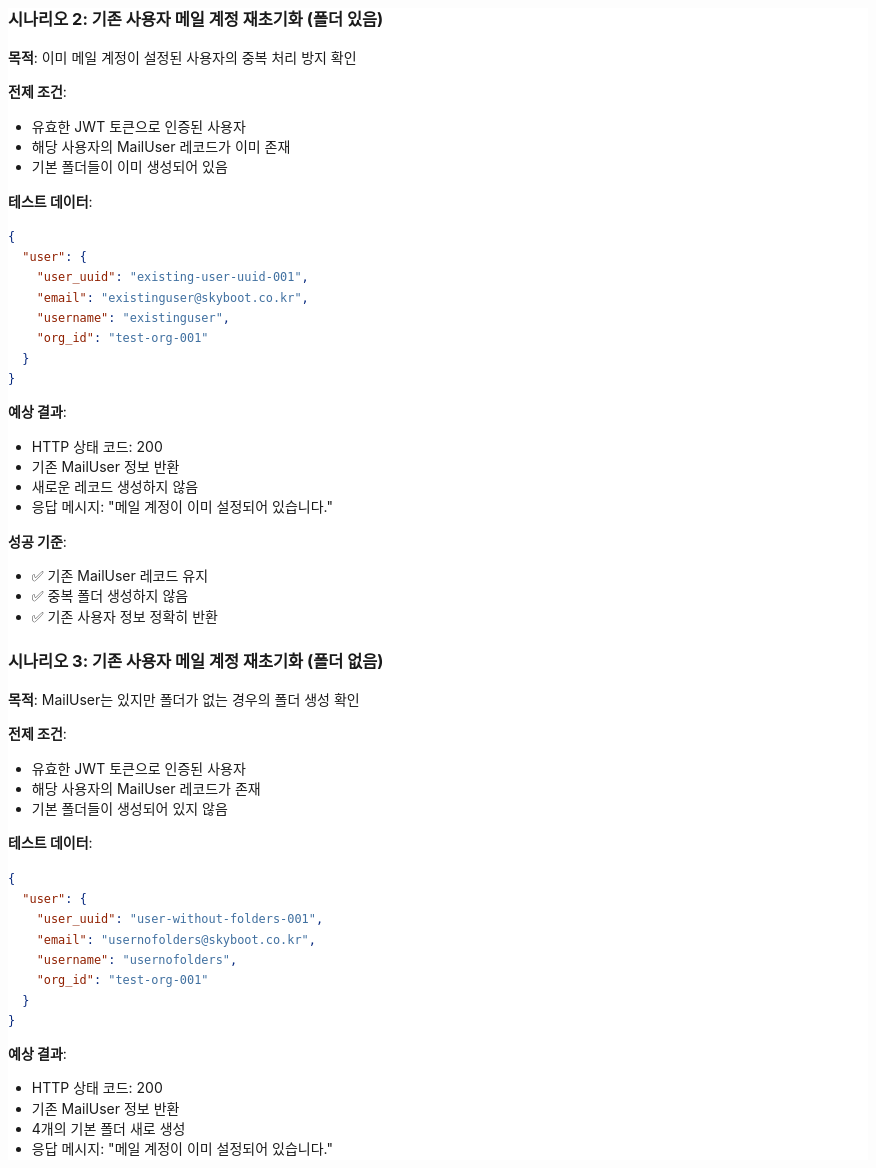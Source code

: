 ### 시나리오 2: 기존 사용자 메일 계정 재초기화 (폴더 있음)
**목적**: 이미 메일 계정이 설정된 사용자의 중복 처리 방지 확인

**전제 조건**:
- 유효한 JWT 토큰으로 인증된 사용자
- 해당 사용자의 MailUser 레코드가 이미 존재
- 기본 폴더들이 이미 생성되어 있음

**테스트 데이터**:
```json
{
  "user": {
    "user_uuid": "existing-user-uuid-001",
    "email": "existinguser@skyboot.co.kr",
    "username": "existinguser",
    "org_id": "test-org-001"
  }
}
```

**예상 결과**:
- HTTP 상태 코드: 200
- 기존 MailUser 정보 반환
- 새로운 레코드 생성하지 않음
- 응답 메시지: "메일 계정이 이미 설정되어 있습니다."

**성공 기준**:
- ✅ 기존 MailUser 레코드 유지
- ✅ 중복 폴더 생성하지 않음
- ✅ 기존 사용자 정보 정확히 반환

### 시나리오 3: 기존 사용자 메일 계정 재초기화 (폴더 없음)
**목적**: MailUser는 있지만 폴더가 없는 경우의 폴더 생성 확인

**전제 조건**:
- 유효한 JWT 토큰으로 인증된 사용자
- 해당 사용자의 MailUser 레코드가 존재
- 기본 폴더들이 생성되어 있지 않음

**테스트 데이터**:
```json
{
  "user": {
    "user_uuid": "user-without-folders-001",
    "email": "usernofolders@skyboot.co.kr",
    "username": "usernofolders",
    "org_id": "test-org-001"
  }
}
```

**예상 결과**:
- HTTP 상태 코드: 200
- 기존 MailUser 정보 반환
- 4개의 기본 폴더 새로 생성
- 응답 메시지: "메일 계정이 이미 설정되어 있습니다."

